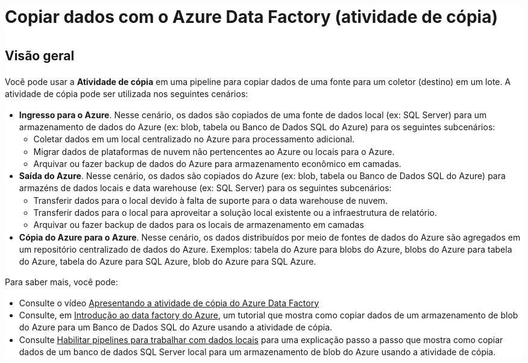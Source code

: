<properties 
	pageTitle="Copiar dados com o Data Factory do Azure" 
	description="Saiba como usar a atividade de cópia no Azure Data Factory para copiar dados de uma fonte de dados para outra." 
	services="data-factory" 
	documentationCenter="" 
	authors="spelluru" 
	manager="jhubbard" 
	editor="monicar"/>

<tags 
	ms.service="data-factory" 
	ms.workload="data-services" 
	ms.tgt_pltfrm="na" 
	ms.devlang="na" 
	ms.topic="article" 
	ms.date="07/21/2015" 
	ms.author="spelluru"/>

# Copiar dados com o Azure Data Factory (atividade de cópia)
## Visão geral
Você pode usar a **Atividade de cópia** em uma pipeline para copiar dados de uma fonte para um coletor (destino) em um lote. A atividade de cópia pode ser utilizada nos seguintes cenários:

- **Ingresso para o Azure**. Nesse cenário, os dados são copiados de uma fonte de dados local (ex: SQL Server) para um armazenamento de dados do Azure (ex: blob, tabela ou Banco de Dados SQL do Azure) para os seguintes subcenários:
	- Coletar dados em um local centralizado no Azure para processamento adicional.
	- Migrar dados de plataformas de nuvem não pertencentes ao Azure ou locais para o Azure.
	- Arquivar ou fazer backup de dados do Azure para armazenamento econômico em camadas.
- **Saída do Azure**. Nesse cenário, os dados são copiados do Azure (ex: blob, tabela ou Banco de Dados SQL do Azure) para armazéns de dados locais e data warehouse (ex: SQL Server) para os seguintes subcenários:
	- Transferir dados para o local devido à falta de suporte para o data warehouse de nuvem.
	- Transferir dados para o local para aproveitar a solução local existente ou a infraestrutura de relatório.
	- Arquivar ou fazer backup de dados para os locais de armazenamento em camadas
- **Cópia do Azure para o Azure**. Nesse cenário, os dados distribuídos por meio de fontes de dados do Azure são agregados em um repositório centralizado de dados do Azure. Exemplos: tabela do Azure para blobs do Azure, blobs do Azure para tabela do Azure, tabela do Azure para SQL Azure, blob do Azure para SQL Azure.

Para saber mais, você pode:

- Consulte o vídeo [Apresentando a atividade de cópia do Azure Data Factory][copy-activity-video]
- Consulte, em [Introdução ao data factory do Azure][adfgetstarted], um tutorial que mostra como copiar dados de um armazenamento de blob do Azure para um Banco de Dados SQL do Azure usando a atividade de cópia. 
- Consulte [Habilitar pipelines para trabalhar com dados locais][use-onpremises-datasources] para uma explicação passo a passo que mostra como copiar dados de um banco de dados SQL Server local para um armazenamento de blob do Azure usando a atividade de cópia.


[msdn-copy-activity]: https://msdn.microsoft.com/library/dn835035.aspx
[msdn-linkedservices]: https://msdn.microsoft.com/library/dn834986.aspx
[msdn-tables-topic]: https://msdn.microsoft.com/library/dn835002.aspx
[msdn-supported-sources-sinks]: https://msdn.microsoft.com/library/dn894007.aspx
[copy-activity-video]: http://azure.microsoft.com/documentation/videos/introducing-azure-data-factory-copy-activity/
[table-valued-parameters]: http://msdn.microsoft.com/library/bb675163.aspx
[copy-activity-video]: http://azure.microsoft.com/documentation/videos/introducing-azure-data-factory-copy-activity/
[adfgetstarted]: data-factory-get-started.md
[use-onpremises-datasources]: data-factory-use-onpremises-datasources.md
[json-script-reference]: http://go.microsoft.com/fwlink/?LinkId=516971
[cmdlet-reference]: http://go.microsoft.com/fwlink/?LinkId=517456
[image-data-factory-copy-actvity]: ./media/data-factory-copy-activity/VPNTopology.png
[image-data-factory-column-mapping-1]: ./media/data-factory-copy-activity/ColumnMappingSample1.png
[image-data-factory-column-mapping-2]: ./media/data-factory-copy-activity/ColumnMappingSample2.png